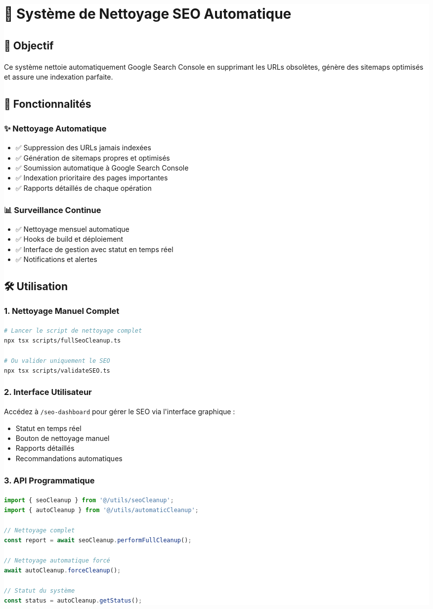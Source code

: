 # 🧹 Système de Nettoyage SEO Automatique

## 🎯 Objectif

Ce système nettoie automatiquement Google Search Console en supprimant les URLs obsolètes, génère des sitemaps optimisés et assure une indexation parfaite.

## 🚀 Fonctionnalités

### ✨ Nettoyage Automatique
- ✅ Suppression des URLs jamais indexées  
- ✅ Génération de sitemaps propres et optimisés
- ✅ Soumission automatique à Google Search Console
- ✅ Indexation prioritaire des pages importantes
- ✅ Rapports détaillés de chaque opération

### 📊 Surveillance Continue
- ✅ Nettoyage mensuel automatique
- ✅ Hooks de build et déploiement
- ✅ Interface de gestion avec statut en temps réel
- ✅ Notifications et alertes

## 🛠️ Utilisation

### 1. Nettoyage Manuel Complet

```bash
# Lancer le script de nettoyage complet
npx tsx scripts/fullSeoCleanup.ts

# Ou valider uniquement le SEO
npx tsx scripts/validateSEO.ts
```

### 2. Interface Utilisateur

Accédez à `/seo-dashboard` pour gérer le SEO via l'interface graphique :
- Statut en temps réel
- Bouton de nettoyage manuel
- Rapports détaillés
- Recommandations automatiques

### 3. API Programmatique

```typescript
import { seoCleanup } from '@/utils/seoCleanup';
import { autoCleanup } from '@/utils/automaticCleanup';

// Nettoyage complet
const report = await seoCleanup.performFullCleanup();

// Nettoyage automatique forcé
await autoCleanup.forceCleanup();

// Statut du système
const status = autoCleanup.getStatus();
```
